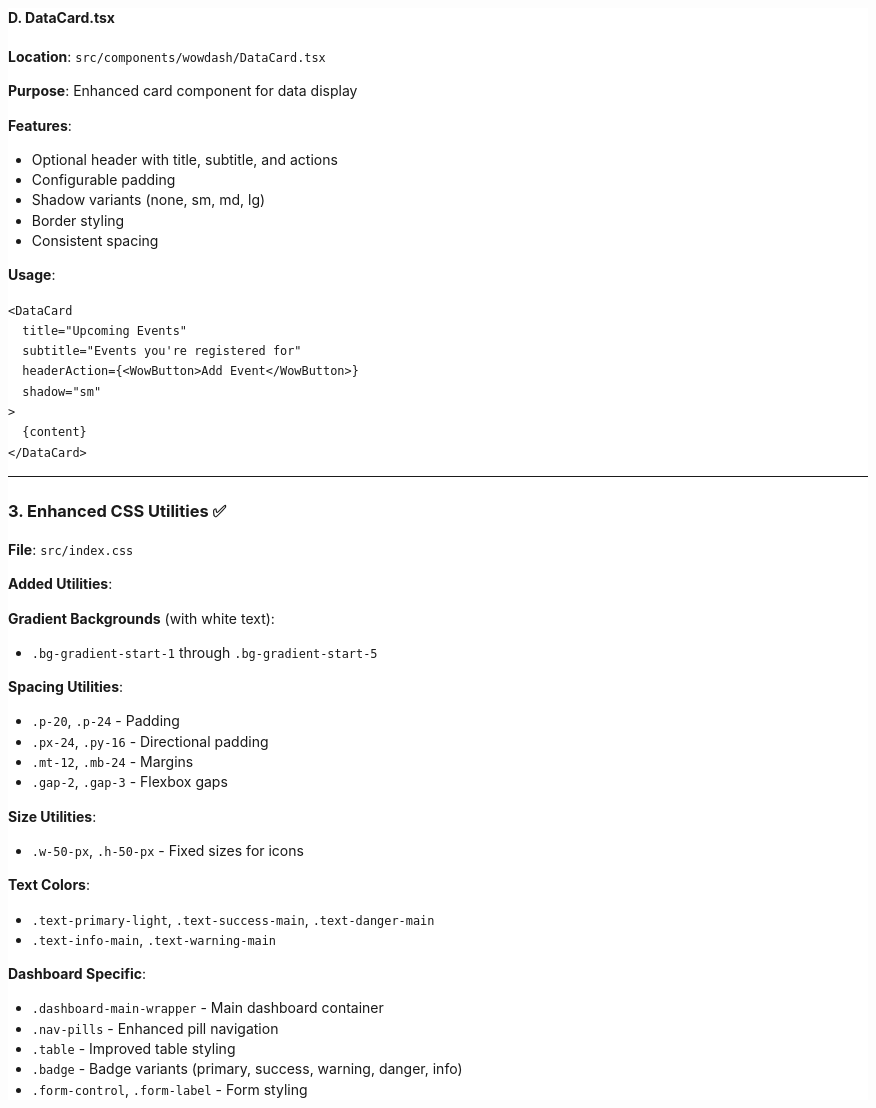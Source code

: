 
#### **D. DataCard.tsx**
**Location**: `src/components/wowdash/DataCard.tsx`

**Purpose**: Enhanced card component for data display

**Features**:
- Optional header with title, subtitle, and actions
- Configurable padding
- Shadow variants (none, sm, md, lg)
- Border styling
- Consistent spacing

**Usage**:
```tsx
<DataCard
  title="Upcoming Events"
  subtitle="Events you're registered for"
  headerAction={<WowButton>Add Event</WowButton>}
  shadow="sm"
>
  {content}
</DataCard>
```

---

### **3. Enhanced CSS Utilities** ✅

**File**: `src/index.css`

**Added Utilities**:

**Gradient Backgrounds** (with white text):
- `.bg-gradient-start-1` through `.bg-gradient-start-5`

**Spacing Utilities**:
- `.p-20`, `.p-24` - Padding
- `.px-24`, `.py-16` - Directional padding
- `.mt-12`, `.mb-24` - Margins
- `.gap-2`, `.gap-3` - Flexbox gaps

**Size Utilities**:
- `.w-50-px`, `.h-50-px` - Fixed sizes for icons

**Text Colors**:
- `.text-primary-light`, `.text-success-main`, `.text-danger-main`
- `.text-info-main`, `.text-warning-main`

**Dashboard Specific**:
- `.dashboard-main-wrapper` - Main dashboard container
- `.nav-pills` - Enhanced pill navigation
- `.table` - Improved table styling
- `.badge` - Badge variants (primary, success, warning, danger, info)
- `.form-control`, `.form-label` - Form styling
